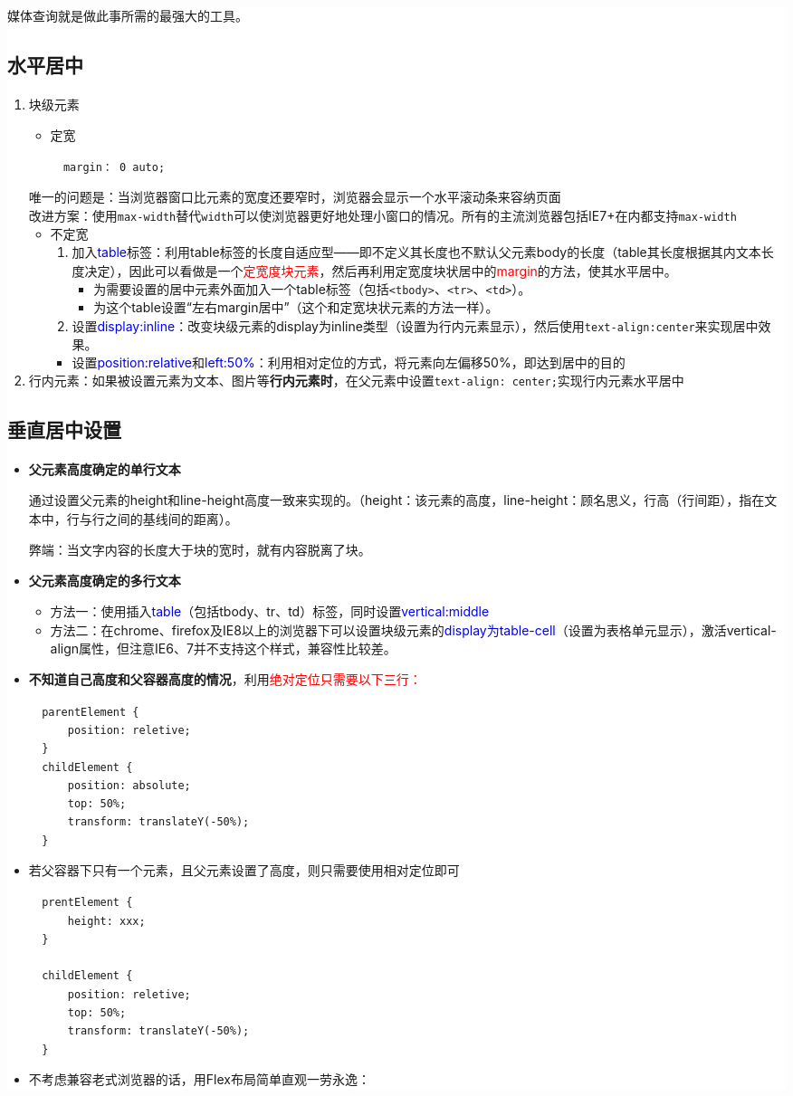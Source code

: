 媒体查询就是做此事所需的最强大的工具。

## 水平居中 ##
1. 块级元素
	- 定宽
			
			margin： 0 auto;
	唯一的问题是：当浏览器窗口比元素的宽度还要窄时，浏览器会显示一个水平滚动条来容纳页面
	<br>改进方案：使用`max-width`替代`width`可以使浏览器更好地处理小窗口的情况。所有的主流浏览器包括IE7+在内都支持`max-width`
	- 不定宽
		1.  加入<font color="blue">table</font>标签：利用table标签的长度自适应型——即不定义其长度也不默认父元素body的长度（table其长度根据其内文本长度决定），因此可以看做是一个<font color="red">定宽度块元素</font>，然后再利用定宽度块状居中的<font color="red">margin</font>的方法，使其水平居中。
			- 为需要设置的居中元素外面加入一个table标签（包括`<tbody>`、`<tr>`、`<td>`）。
			- 为这个table设置“左右margin居中”（这个和定宽块状元素的方法一样）。 
		2.  设置<font color="blue">display:inline</font>：改变块级元素的display为inline类型（设置为行内元素显示），然后使用`text-align:center`来实现居中效果。
		-  设置<font color="blue">position:relative</font>和<font color="blue">left:50%</font>：利用相对定位的方式，将元素向左偏移50%，即达到居中的目的
2. 行内元素：如果被设置元素为文本、图片等**行内元素时**，在父元素中设置`text-align: center;`实现行内元素水平居中

## 垂直居中设置 ##
- **父元素高度确定的单行文本**<p>通过设置父元素的height和line-height高度一致来实现的。（height：该元素的高度，line-height：顾名思义，行高（行间距），指在文本中，行与行之间的基线间的距离）。</p><p>弊端：当文字内容的长度大于块的宽时，就有内容脱离了块。</p>
- **父元素高度确定的多行文本**
	- 方法一：使用插入<font color="blue">table</font>（包括tbody、tr、td）标签，同时设置<font color="blue">vertical:middle</font>
	- 方法二：在chrome、firefox及IE8以上的浏览器下可以设置块级元素的<font color="blue">display为table-cell</font>（设置为表格单元显示），激活vertical-align属性，但注意IE6、7并不支持这个样式，兼容性比较差。
- **不知道自己高度和父容器高度的情况**，利用<font color="red">绝对定位只需要以下三行：</font>

	    parentElement {
    		position: reletive;
    	}
    	childElement {
    		position: absolute;
    		top: 50%;
    		transform: translateY(-50%);
    	}


- 若父容器下只有一个元素，且父元素设置了高度，则只需要使用相对定位即可

        prentElement {
    		height: xxx;
    	}
    
    	childElement {
    		position: reletive;
    		top: 50%;
    		transform: translateY(-50%);
    	}

- 不考虑兼容老式浏览器的话，用Flex布局简单直观一劳永逸：
